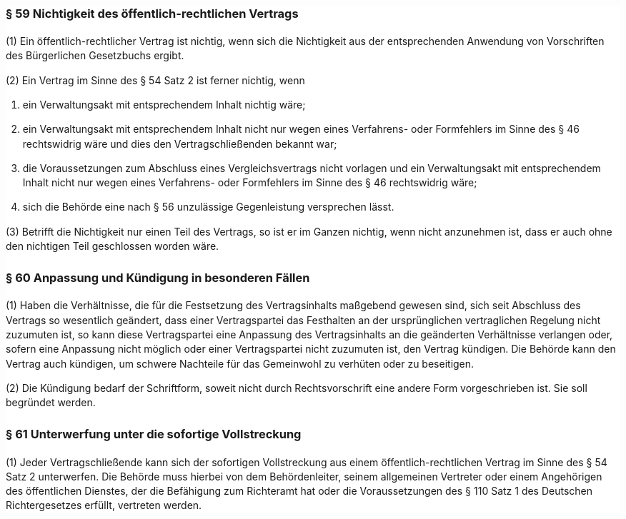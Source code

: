 ### § 59 Nichtigkeit des öffentlich-rechtlichen Vertrags

(1) Ein öffentlich-rechtlicher Vertrag ist nichtig, wenn sich die
Nichtigkeit aus der entsprechenden Anwendung von Vorschriften des
Bürgerlichen Gesetzbuchs ergibt.

(2) Ein Vertrag im Sinne des § 54 Satz 2 ist ferner nichtig, wenn

1.  ein Verwaltungsakt mit entsprechendem Inhalt nichtig wäre;


2.  ein Verwaltungsakt mit entsprechendem Inhalt nicht nur wegen eines
    Verfahrens- oder Formfehlers im Sinne des § 46 rechtswidrig wäre und
    dies den Vertragschließenden bekannt war;


3.  die Voraussetzungen zum Abschluss eines Vergleichsvertrags nicht
    vorlagen und ein Verwaltungsakt mit entsprechendem Inhalt nicht nur
    wegen eines Verfahrens- oder Formfehlers im Sinne des § 46
    rechtswidrig wäre;


4.  sich die Behörde eine nach § 56 unzulässige Gegenleistung versprechen
    lässt.




(3) Betrifft die Nichtigkeit nur einen Teil des Vertrags, so ist er im
Ganzen nichtig, wenn nicht anzunehmen ist, dass er auch ohne den
nichtigen Teil geschlossen worden wäre.


### § 60 Anpassung und Kündigung in besonderen Fällen

(1) Haben die Verhältnisse, die für die Festsetzung des
Vertragsinhalts maßgebend gewesen sind, sich seit Abschluss des
Vertrags so wesentlich geändert, dass einer Vertragspartei das
Festhalten an der ursprünglichen vertraglichen Regelung nicht
zuzumuten ist, so kann diese Vertragspartei eine Anpassung des
Vertragsinhalts an die geänderten Verhältnisse verlangen oder, sofern
eine Anpassung nicht möglich oder einer Vertragspartei nicht zuzumuten
ist, den Vertrag kündigen. Die Behörde kann den Vertrag auch kündigen,
um schwere Nachteile für das Gemeinwohl zu verhüten oder zu
beseitigen.

(2) Die Kündigung bedarf der Schriftform, soweit nicht durch
Rechtsvorschrift eine andere Form vorgeschrieben ist. Sie soll
begründet werden.


### § 61 Unterwerfung unter die sofortige Vollstreckung

(1) Jeder Vertragschließende kann sich der sofortigen Vollstreckung
aus einem öffentlich-rechtlichen Vertrag im Sinne des § 54 Satz 2
unterwerfen. Die Behörde muss hierbei von dem Behördenleiter, seinem
allgemeinen Vertreter oder einem Angehörigen des öffentlichen
Dienstes, der die Befähigung zum Richteramt hat oder die
Voraussetzungen des § 110 Satz 1 des Deutschen Richtergesetzes
erfüllt, vertreten werden.
